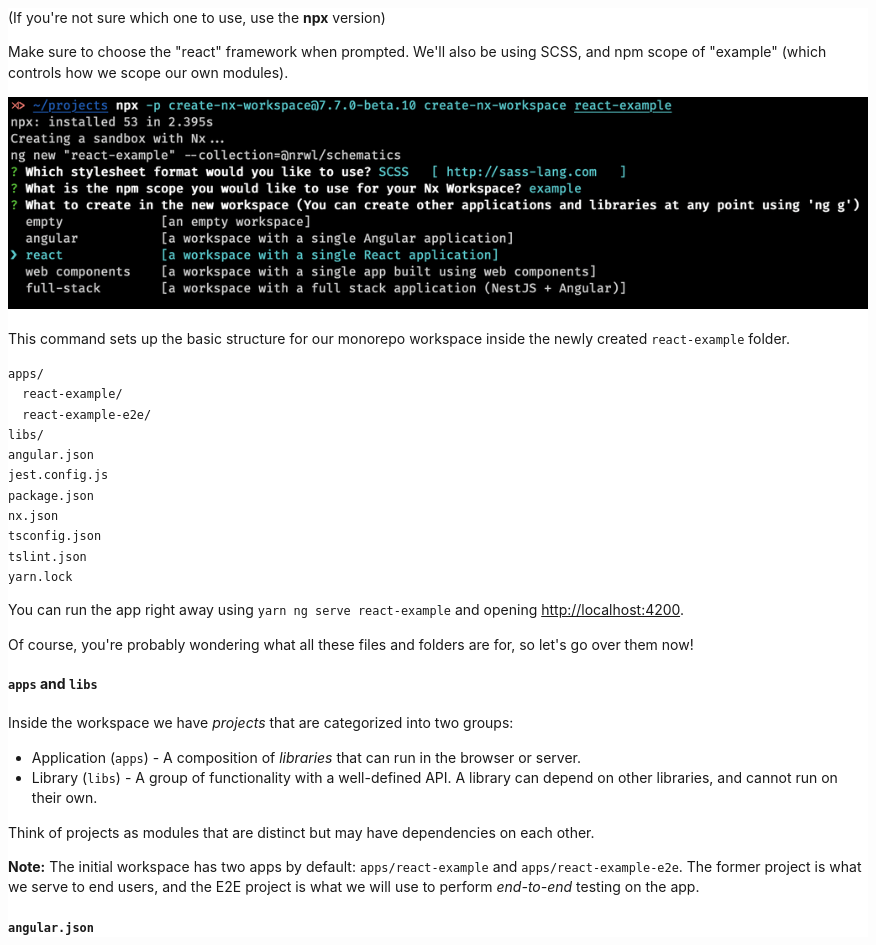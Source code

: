 (If you're not sure which one to use, use the **npx** version)

Make sure to choose the "react" framework when prompted. We'll also be using SCSS, and npm scope of "example" (which controls how we scope our own modules).

![](./create-workspace.png)

This command sets up the basic structure for our monorepo workspace inside the newly created `react-example` folder.

```
apps/
  react-example/
  react-example-e2e/
libs/
angular.json
jest.config.js
package.json
nx.json
tsconfig.json
tslint.json
yarn.lock
```

You can run the app right away using `yarn ng serve react-example` and opening [http://localhost:4200](http://localhost:4200).

Of course, you're probably wondering what all these files and folders are for, so let's go over them now!

#### `apps` and `libs`

Inside the workspace we have *projects* that are categorized into two groups:

* Application (`apps`) - A composition of *libraries* that can run in the browser or server.
* Library (`libs`) - A group of functionality with a well-defined API. A library can depend on other libraries, and cannot run on their own.

Think of projects as modules that are distinct but may have dependencies on each other.

**Note:** The initial workspace has two apps by default: `apps/react-example` and `apps/react-example-e2e`. The former project is what we serve to end users, and the E2E project is what we will use to perform *end-to-end* testing on the app. 

#### `angular.json`
